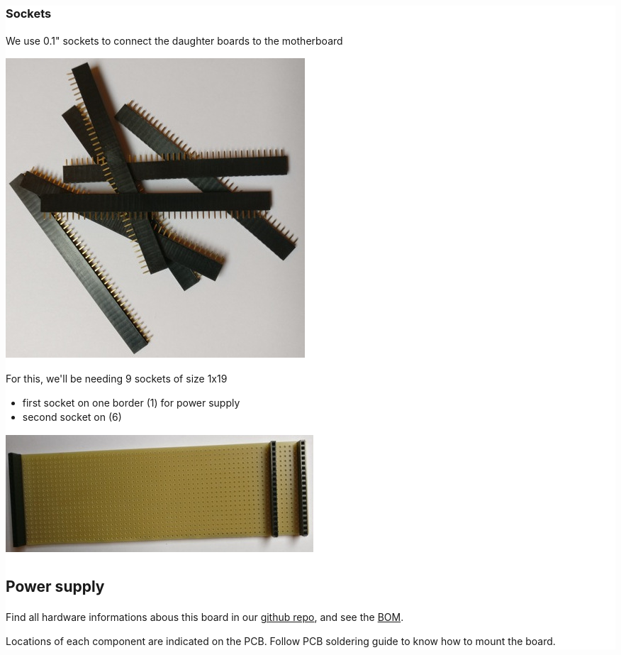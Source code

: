 ### Sockets

We use 0.1" sockets to connect the daughter boards to the motherboard

![](./guide_hardware/2_Mother_board/sockets.jpg)

For this, we'll be needing 9 sockets of size 1x19

* first socket on one border \(1\) for power supply
* second socket on \(6\)

![](./guide_hardware/2_Mother_board/mother_board.jpg)

## Power supply

Find all hardware informations abous this board in our [github repo](https://github.com/echopen/PRJ-medtec_kit/tree/master/electronic/daughter_boards/DB-supply/DB-supply_v1), and see the [BOM](https://github.com/echopen/PRJ-medtec_kit/blob/master/electronic/daughter_boards/DB-supply/DB-supply_v1/src/DB-supply_v1.csv).

Locations of each component are indicated on the PCB. Follow PCB soldering guide to know how to mount the board.
